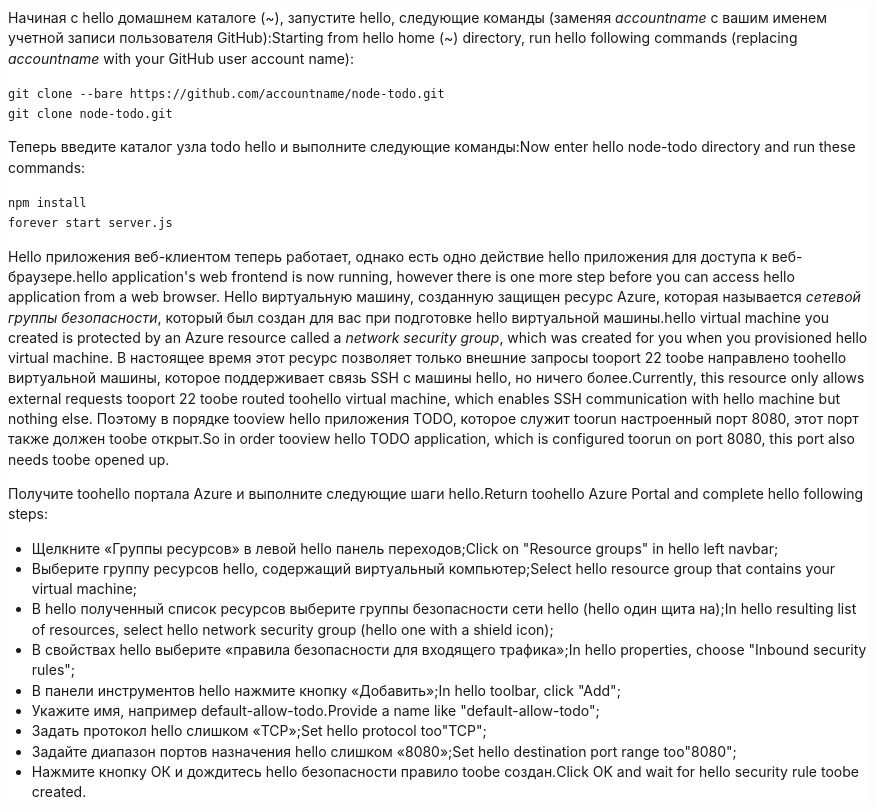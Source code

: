 <span data-ttu-id="be8cc-165">Начиная с hello домашнем каталоге (~), запустите hello, следующие команды (заменяя *accountname* с вашим именем учетной записи пользователя GitHub):</span><span class="sxs-lookup"><span data-stu-id="be8cc-165">Starting from hello home (~) directory, run hello following commands (replacing *accountname* with your GitHub user account name):</span></span>

    git clone --bare https://github.com/accountname/node-todo.git
    git clone node-todo.git

<span data-ttu-id="be8cc-166">Теперь введите каталог узла todo hello и выполните следующие команды:</span><span class="sxs-lookup"><span data-stu-id="be8cc-166">Now enter hello node-todo directory and run these commands:</span></span>

    npm install
    forever start server.js

<span data-ttu-id="be8cc-167">Hello приложения веб-клиентом теперь работает, однако есть одно действие hello приложения для доступа к веб-браузере.</span><span class="sxs-lookup"><span data-stu-id="be8cc-167">hello application's web frontend is now running, however there is one more step before you can access hello application from a web browser.</span></span> <span data-ttu-id="be8cc-168">Hello виртуальную машину, созданную защищен ресурс Azure, которая называется *сетевой группы безопасности*, который был создан для вас при подготовке hello виртуальной машины.</span><span class="sxs-lookup"><span data-stu-id="be8cc-168">hello virtual machine you created is protected by an Azure resource called a *network security group*, which was created for you when you provisioned hello virtual machine.</span></span> <span data-ttu-id="be8cc-169">В настоящее время этот ресурс позволяет только внешние запросы tooport 22 toobe направлено toohello виртуальной машины, которое поддерживает связь SSH с машины hello, но ничего более.</span><span class="sxs-lookup"><span data-stu-id="be8cc-169">Currently, this resource only allows external requests tooport 22 toobe routed toohello virtual machine, which enables SSH communication with hello machine but nothing else.</span></span> <span data-ttu-id="be8cc-170">Поэтому в порядке tooview hello приложения TODO, которое служит toorun настроенный порт 8080, этот порт также должен toobe открыт.</span><span class="sxs-lookup"><span data-stu-id="be8cc-170">So in order tooview hello TODO application, which is configured toorun on port 8080, this port also needs toobe opened up.</span></span>

<span data-ttu-id="be8cc-171">Получите toohello портала Azure и выполните следующие шаги hello.</span><span class="sxs-lookup"><span data-stu-id="be8cc-171">Return toohello Azure Portal and complete hello following steps:</span></span>

* <span data-ttu-id="be8cc-172">Щелкните «Группы ресурсов» в левой hello панель переходов;</span><span class="sxs-lookup"><span data-stu-id="be8cc-172">Click on "Resource groups" in hello left navbar;</span></span>
* <span data-ttu-id="be8cc-173">Выберите группу ресурсов hello, содержащий виртуальный компьютер;</span><span class="sxs-lookup"><span data-stu-id="be8cc-173">Select hello resource group that contains your virtual machine;</span></span>
* <span data-ttu-id="be8cc-174">В hello полученный список ресурсов выберите группы безопасности сети hello (hello один щита на);</span><span class="sxs-lookup"><span data-stu-id="be8cc-174">In hello resulting list of resources, select hello network security group (hello one with a shield icon);</span></span>
* <span data-ttu-id="be8cc-175">В свойствах hello выберите «правила безопасности для входящего трафика»;</span><span class="sxs-lookup"><span data-stu-id="be8cc-175">In hello properties, choose "Inbound security rules";</span></span>
* <span data-ttu-id="be8cc-176">В панели инструментов hello нажмите кнопку «Добавить»;</span><span class="sxs-lookup"><span data-stu-id="be8cc-176">In hello toolbar, click "Add";</span></span>
* <span data-ttu-id="be8cc-177">Укажите имя, например default-allow-todo.</span><span class="sxs-lookup"><span data-stu-id="be8cc-177">Provide a name like "default-allow-todo";</span></span>
* <span data-ttu-id="be8cc-178">Задать протокол hello слишком «TCP»;</span><span class="sxs-lookup"><span data-stu-id="be8cc-178">Set hello protocol too"TCP";</span></span>
* <span data-ttu-id="be8cc-179">Задайте диапазон портов назначения hello слишком «8080»;</span><span class="sxs-lookup"><span data-stu-id="be8cc-179">Set hello destination port range too"8080";</span></span>
* <span data-ttu-id="be8cc-180">Нажмите кнопку ОК и дождитесь hello безопасности правило toobe создан.</span><span class="sxs-lookup"><span data-stu-id="be8cc-180">Click OK and wait for hello security rule toobe created.</span></span>
